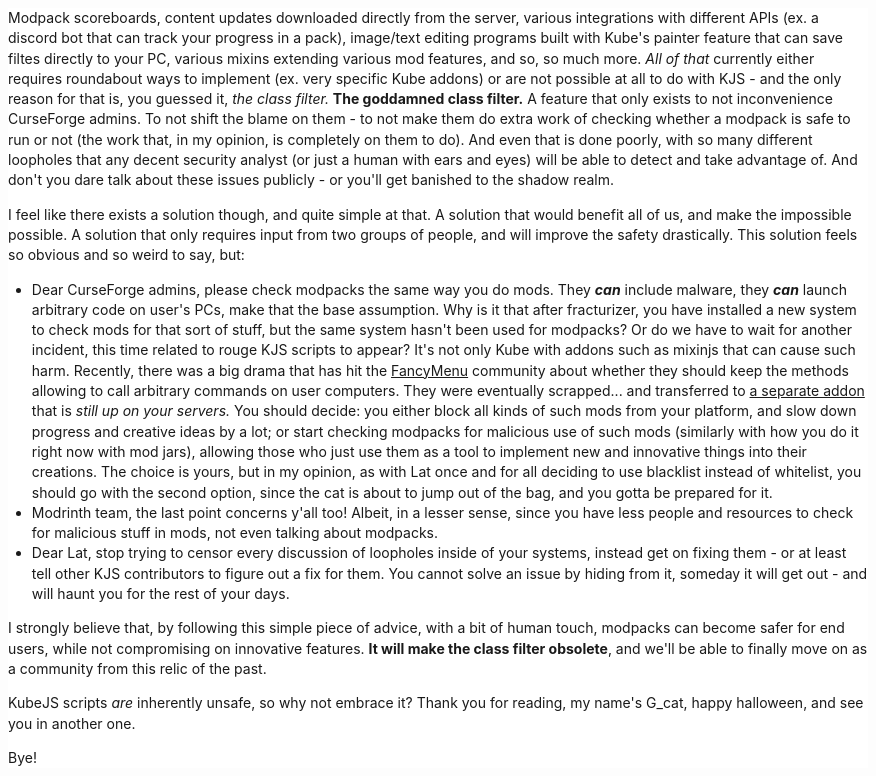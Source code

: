 Modpack scoreboards, content updates downloaded directly from the server, various integrations with different APIs (ex. a discord bot that can track your progress in a pack), image/text editing programs built with Kube's painter feature that can save filtes directly to your PC, various mixins extending various mod features, and so, so much more. *All of that* currently either requires roundabout ways to implement (ex. very specific Kube addons) or are not possible at all to do with KJS - and the only reason for that is, you guessed it, *the class filter.* **The goddamned class filter.** A feature that only exists to not inconvenience CurseForge admins. To not shift the blame on them - to not make them do extra work of checking whether a modpack is safe to run or not (the work that, in my opinion, is completely on them to do). And even that is done poorly, with so many different loopholes that any decent security analyst (or just a human with ears and eyes) will be able to detect and take advantage of. And don't you dare talk about these issues  publicly - or you'll get banished to the shadow realm.

I feel like there exists a solution though, and quite simple at that. A solution that would benefit all of us, and make the impossible possible. A solution that only requires input from two groups of people, and will improve the safety drastically. This solution feels so obvious and so weird to say, but:

* Dear CurseForge admins, please check modpacks the same way you do mods. They ***can*** include malware, they ***can*** launch arbitrary code on user's PCs, make that the base assumption. Why is it that after fracturizer, you have installed a new system to check mods for that sort of stuff, but the same system hasn't been used for modpacks? Or do we have to wait for another incident, this time related to rouge KJS scripts to appear? It's not only Kube with addons such as mixinjs that can cause such harm. Recently, there was a big drama that has hit the [FancyMenu](https://www.curseforge.com/minecraft/mc-mods/fancymenu) community about whether they should keep the methods allowing to call arbitrary commands on user computers. They were eventually scrapped... and transferred to [a separate addon](https://www.curseforge.com/minecraft/mc-mods/fancymenu-system-interactions-addon) that is *still up on your servers.* You should decide: you either block all kinds of such mods from your platform, and slow down progress and creative ideas by a lot; or start checking modpacks for malicious use of such mods (similarly with how you do it right now with mod jars), allowing those who just use them as a tool to implement new and innovative things into their creations. The choice is yours, but in my opinion, as with Lat once and for all deciding to use blacklist instead of whitelist, you should go with the second option, since the cat is about to jump out of the bag, and you gotta be prepared for it.
* Modrinth team, the last point concerns y'all too! Albeit, in a lesser sense, since you have less people and resources to check for malicious stuff in mods, not even talking about modpacks.
* Dear Lat, stop trying to censor every discussion of loopholes inside of your systems, instead get on fixing them - or at least tell other KJS contributors to figure out a fix for them. You cannot solve an issue by hiding from it, someday it will get out - and will haunt you for the rest of your days.

I strongly believe that, by following this simple piece of advice, with a bit of human touch, modpacks can become safer for end users, while not compromising on innovative features. **It will make the class filter obsolete**, and we'll be able to finally move on as a community from this relic of the past.

KubeJS scripts *are* inherently unsafe, so why not embrace it? Thank you for reading, my name's G_cat, happy halloween, and see you in another one.

Bye!